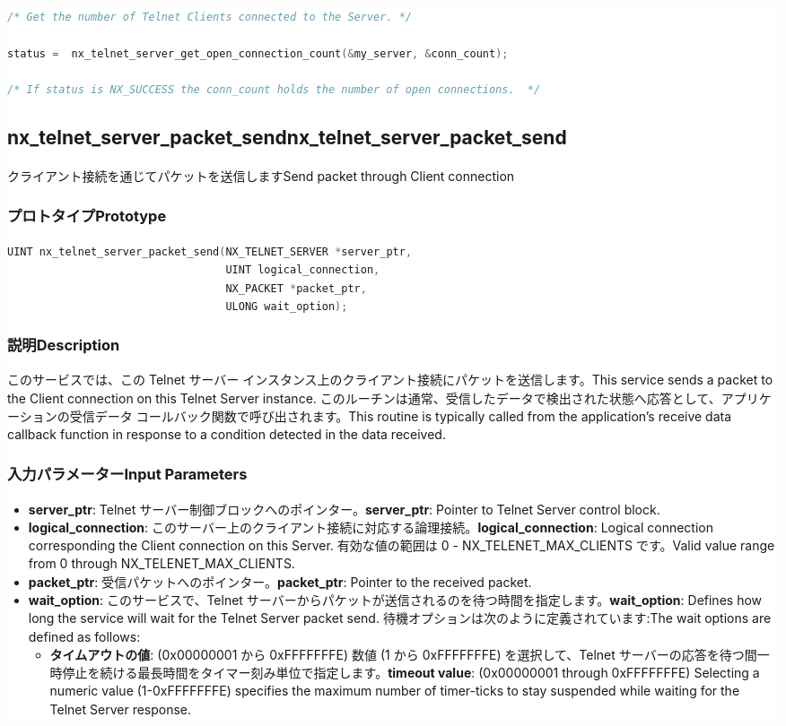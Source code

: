 ```c
/* Get the number of Telnet Clients connected to the Server. */

status =  nx_telnet_server_get_open_connection_count(&my_server, &conn_count);

/* If status is NX_SUCCESS the conn_count holds the number of open connections.  */

```

## <a name="nx_telnet_server_packet_send"></a><span data-ttu-id="13dd1-331">nx_telnet_server_packet_send</span><span class="sxs-lookup"><span data-stu-id="13dd1-331">nx_telnet_server_packet_send</span></span>

<span data-ttu-id="13dd1-332">クライアント接続を通じてパケットを送信します</span><span class="sxs-lookup"><span data-stu-id="13dd1-332">Send packet through Client connection</span></span>

### <a name="prototype"></a><span data-ttu-id="13dd1-333">プロトタイプ</span><span class="sxs-lookup"><span data-stu-id="13dd1-333">Prototype</span></span>

```c
UINT nx_telnet_server_packet_send(NX_TELNET_SERVER *server_ptr, 
                                  UINT logical_connection, 
                                  NX_PACKET *packet_ptr, 
                                  ULONG wait_option);
```

### <a name="description"></a><span data-ttu-id="13dd1-334">説明</span><span class="sxs-lookup"><span data-stu-id="13dd1-334">Description</span></span>

<span data-ttu-id="13dd1-335">このサービスでは、この Telnet サーバー インスタンス上のクライアント接続にパケットを送信します。</span><span class="sxs-lookup"><span data-stu-id="13dd1-335">This service sends a packet to the Client connection on this Telnet Server instance.</span></span> <span data-ttu-id="13dd1-336">このルーチンは通常、受信したデータで検出された状態へ応答として、アプリケーションの受信データ コールバック関数で呼び出されます。</span><span class="sxs-lookup"><span data-stu-id="13dd1-336">This routine is typically called from the application’s receive data callback function in response to a condition detected in the data received.</span></span>

### <a name="input-parameters"></a><span data-ttu-id="13dd1-337">入力パラメーター</span><span class="sxs-lookup"><span data-stu-id="13dd1-337">Input Parameters</span></span>

- <span data-ttu-id="13dd1-338">**server_ptr**: Telnet サーバー制御ブロックへのポインター。</span><span class="sxs-lookup"><span data-stu-id="13dd1-338">**server_ptr**: Pointer to Telnet Server control block.</span></span>
- <span data-ttu-id="13dd1-339">**logical_connection**: このサーバー上のクライアント接続に対応する論理接続。</span><span class="sxs-lookup"><span data-stu-id="13dd1-339">**logical_connection**: Logical connection corresponding the Client connection on this Server.</span></span> <span data-ttu-id="13dd1-340">有効な値の範囲は 0 - NX_TELENET_MAX_CLIENTS です。</span><span class="sxs-lookup"><span data-stu-id="13dd1-340">Valid value range from 0 through NX_TELENET_MAX_CLIENTS.</span></span>
- <span data-ttu-id="13dd1-341">**packet_ptr**: 受信パケットへのポインター。</span><span class="sxs-lookup"><span data-stu-id="13dd1-341">**packet_ptr**: Pointer to the received packet.</span></span>
- <span data-ttu-id="13dd1-342">**wait_option**: このサービスで、Telnet サーバーからパケットが送信されるのを待つ時間を指定します。</span><span class="sxs-lookup"><span data-stu-id="13dd1-342">**wait_option**: Defines how long the service will wait for the Telnet Server packet send.</span></span> <span data-ttu-id="13dd1-343">待機オプションは次のように定義されています:</span><span class="sxs-lookup"><span data-stu-id="13dd1-343">The wait options are defined as follows:</span></span>
    - <span data-ttu-id="13dd1-344">**タイムアウトの値**: (0x00000001 から 0xFFFFFFFE) 数値 (1 から 0xFFFFFFFE) を選択して、Telnet サーバーの応答を待つ間一時停止を続ける最長時間をタイマー刻み単位で指定します。</span><span class="sxs-lookup"><span data-stu-id="13dd1-344">**timeout value**: (0x00000001 through 0xFFFFFFFE) Selecting a numeric value (1-0xFFFFFFFE) specifies the maximum number of timer-ticks to stay suspended while waiting for the Telnet Server response.</span></span>